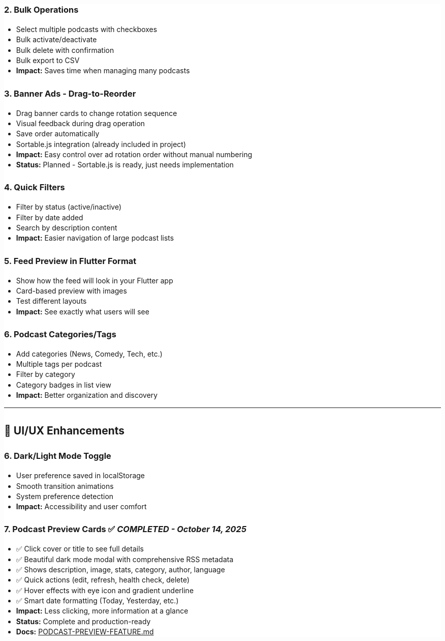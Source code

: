 ### 2. **Bulk Operations**
- Select multiple podcasts with checkboxes
- Bulk activate/deactivate
- Bulk delete with confirmation
- Bulk export to CSV
- **Impact:** Saves time when managing many podcasts

### 3. **Banner Ads - Drag-to-Reorder**
- Drag banner cards to change rotation sequence
- Visual feedback during drag operation
- Save order automatically
- Sortable.js integration (already included in project)
- **Impact:** Easy control over ad rotation order without manual numbering
- **Status:** Planned - Sortable.js is ready, just needs implementation

### 4. **Quick Filters**
- Filter by status (active/inactive)
- Filter by date added
- Search by description content
- **Impact:** Easier navigation of large podcast lists

### 5. **Feed Preview in Flutter Format**
- Show how the feed will look in your Flutter app
- Card-based preview with images
- Test different layouts
- **Impact:** See exactly what users will see

### 6. **Podcast Categories/Tags**
- Add categories (News, Comedy, Tech, etc.)
- Multiple tags per podcast
- Filter by category
- Category badges in list view
- **Impact:** Better organization and discovery

---

## 🎨 UI/UX Enhancements

### 6. **Dark/Light Mode Toggle**
- User preference saved in localStorage
- Smooth transition animations
- System preference detection
- **Impact:** Accessibility and user comfort

### 7. **Podcast Preview Cards** ✅ *COMPLETED - October 14, 2025*
- ✅ Click cover or title to see full details
- ✅ Beautiful dark mode modal with comprehensive RSS metadata
- ✅ Shows description, image, stats, category, author, language
- ✅ Quick actions (edit, refresh, health check, delete)
- ✅ Hover effects with eye icon and gradient underline
- ✅ Smart date formatting (Today, Yesterday, etc.)
- **Impact:** Less clicking, more information at a glance
- **Status:** Complete and production-ready
- **Docs:** [PODCAST-PREVIEW-FEATURE.md](PODCAST-PREVIEW-FEATURE.md)
